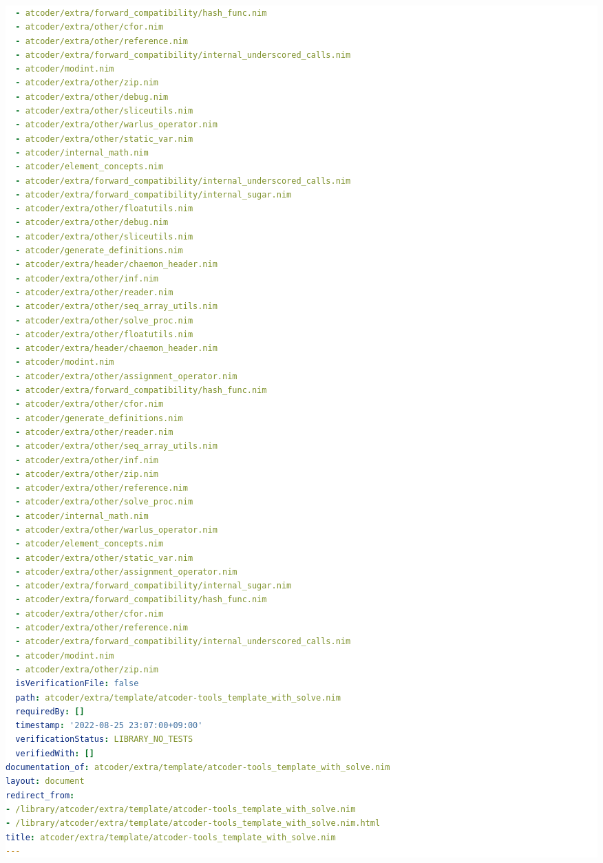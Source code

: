```yaml
  - atcoder/extra/forward_compatibility/hash_func.nim
  - atcoder/extra/other/cfor.nim
  - atcoder/extra/other/reference.nim
  - atcoder/extra/forward_compatibility/internal_underscored_calls.nim
  - atcoder/modint.nim
  - atcoder/extra/other/zip.nim
  - atcoder/extra/other/debug.nim
  - atcoder/extra/other/sliceutils.nim
  - atcoder/extra/other/warlus_operator.nim
  - atcoder/extra/other/static_var.nim
  - atcoder/internal_math.nim
  - atcoder/element_concepts.nim
  - atcoder/extra/forward_compatibility/internal_underscored_calls.nim
  - atcoder/extra/forward_compatibility/internal_sugar.nim
  - atcoder/extra/other/floatutils.nim
  - atcoder/extra/other/debug.nim
  - atcoder/extra/other/sliceutils.nim
  - atcoder/generate_definitions.nim
  - atcoder/extra/header/chaemon_header.nim
  - atcoder/extra/other/inf.nim
  - atcoder/extra/other/reader.nim
  - atcoder/extra/other/seq_array_utils.nim
  - atcoder/extra/other/solve_proc.nim
  - atcoder/extra/other/floatutils.nim
  - atcoder/extra/header/chaemon_header.nim
  - atcoder/modint.nim
  - atcoder/extra/other/assignment_operator.nim
  - atcoder/extra/forward_compatibility/hash_func.nim
  - atcoder/extra/other/cfor.nim
  - atcoder/generate_definitions.nim
  - atcoder/extra/other/reader.nim
  - atcoder/extra/other/seq_array_utils.nim
  - atcoder/extra/other/inf.nim
  - atcoder/extra/other/zip.nim
  - atcoder/extra/other/reference.nim
  - atcoder/extra/other/solve_proc.nim
  - atcoder/internal_math.nim
  - atcoder/extra/other/warlus_operator.nim
  - atcoder/element_concepts.nim
  - atcoder/extra/other/static_var.nim
  - atcoder/extra/other/assignment_operator.nim
  - atcoder/extra/forward_compatibility/internal_sugar.nim
  - atcoder/extra/forward_compatibility/hash_func.nim
  - atcoder/extra/other/cfor.nim
  - atcoder/extra/other/reference.nim
  - atcoder/extra/forward_compatibility/internal_underscored_calls.nim
  - atcoder/modint.nim
  - atcoder/extra/other/zip.nim
  isVerificationFile: false
  path: atcoder/extra/template/atcoder-tools_template_with_solve.nim
  requiredBy: []
  timestamp: '2022-08-25 23:07:00+09:00'
  verificationStatus: LIBRARY_NO_TESTS
  verifiedWith: []
documentation_of: atcoder/extra/template/atcoder-tools_template_with_solve.nim
layout: document
redirect_from:
- /library/atcoder/extra/template/atcoder-tools_template_with_solve.nim
- /library/atcoder/extra/template/atcoder-tools_template_with_solve.nim.html
title: atcoder/extra/template/atcoder-tools_template_with_solve.nim
---
```

